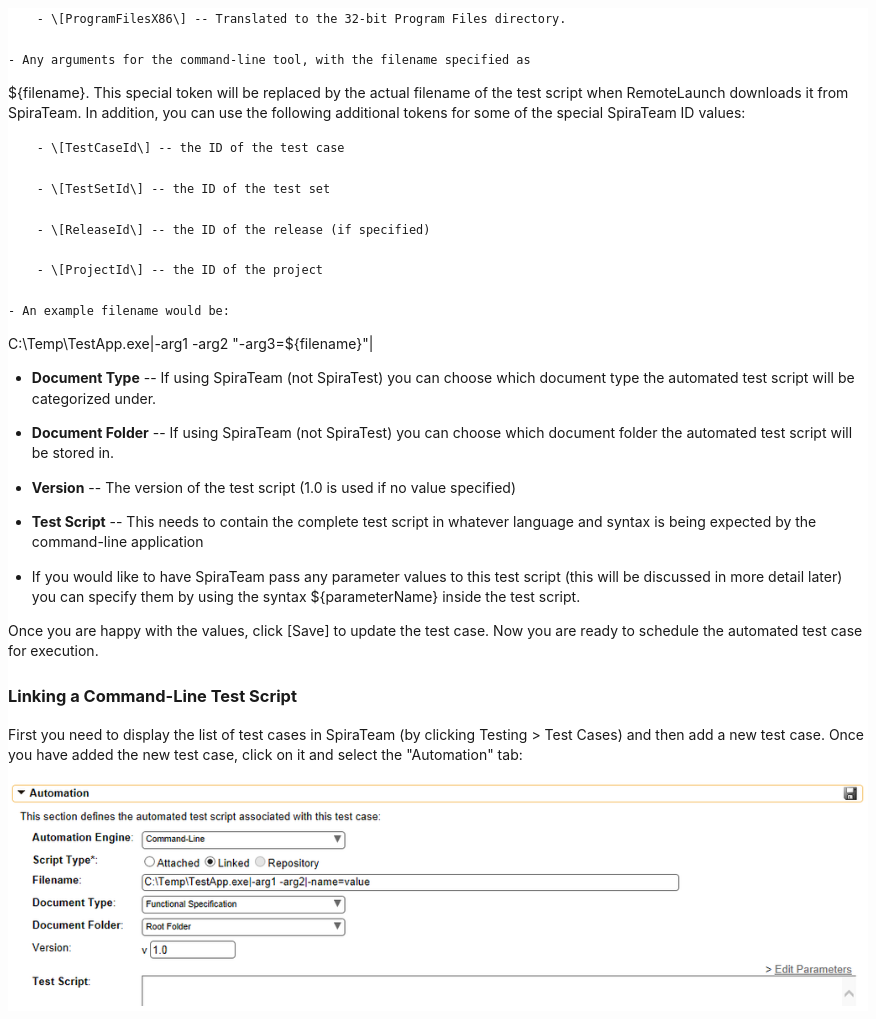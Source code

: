        - \[ProgramFilesX86\] -- Translated to the 32-bit Program Files directory.

    - Any arguments for the command-line tool, with the filename specified as
${filename}. This special token will be replaced by the actual filename
of the test script when RemoteLaunch downloads it from SpiraTeam. In
addition, you can use the following additional tokens for some of the
special SpiraTeam ID values:

        - \[TestCaseId\] -- the ID of the test case

        - \[TestSetId\] -- the ID of the test set

        - \[ReleaseId\] -- the ID of the release (if specified)

        - \[ProjectId\] -- the ID of the project

    - An example filename would be:
C:\\Temp\\TestApp.exe\|-arg1 -arg2 "-arg3=${filename}"\|

- **Document Type** -- If using SpiraTeam (not SpiraTest) you can choose
which document type the automated test script will be categorized under.

- **Document Folder** -- If using SpiraTeam (not SpiraTest) you can choose
which document folder the automated test script will be stored in.

- **Version** -- The version of the test script (1.0 is used if no value
specified)

- **Test Script** -- This needs to contain the complete test script in
whatever language and syntax is being expected by the command-line
application

- If you would like to have SpiraTeam pass any parameter values to this
test script (this will be discussed in more detail later) you can
specify them by using the syntax ${parameterName} inside the test
script.

Once you are happy with the values, click \[Save\] to update the test
case. Now you are ready to schedule the automated test case for
execution.

### Linking a Command-Line Test Script

First you need to display the list of test cases in SpiraTeam (by
clicking Testing \> Test Cases) and then add a new test case. Once you
have added the new test case, click on it and select the "Automation"
tab:

![](img/Command-Line_62.png)
